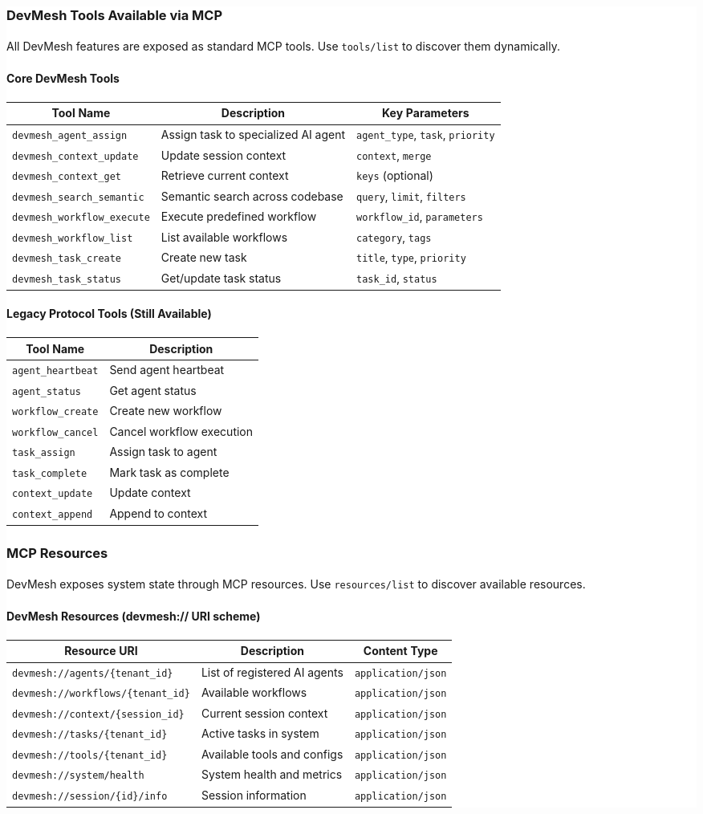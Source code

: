 ```json
```

### DevMesh Tools Available via MCP

All DevMesh features are exposed as standard MCP tools. Use `tools/list` to discover them dynamically.

#### Core DevMesh Tools
| Tool Name | Description | Key Parameters |
|-----------|-------------|----------------|
| `devmesh_agent_assign` | Assign task to specialized AI agent | `agent_type`, `task`, `priority` |
| `devmesh_context_update` | Update session context | `context`, `merge` |
| `devmesh_context_get` | Retrieve current context | `keys` (optional) |
| `devmesh_search_semantic` | Semantic search across codebase | `query`, `limit`, `filters` |
| `devmesh_workflow_execute` | Execute predefined workflow | `workflow_id`, `parameters` |
| `devmesh_workflow_list` | List available workflows | `category`, `tags` |
| `devmesh_task_create` | Create new task | `title`, `type`, `priority` |
| `devmesh_task_status` | Get/update task status | `task_id`, `status` |

#### Legacy Protocol Tools (Still Available)
| Tool Name | Description |
|-----------|-------------|
| `agent_heartbeat` | Send agent heartbeat |
| `agent_status` | Get agent status |
| `workflow_create` | Create new workflow |
| `workflow_cancel` | Cancel workflow execution |
| `task_assign` | Assign task to agent |
| `task_complete` | Mark task as complete |
| `context_update` | Update context |
| `context_append` | Append to context |

### MCP Resources

DevMesh exposes system state through MCP resources. Use `resources/list` to discover available resources.

#### DevMesh Resources (devmesh:// URI scheme)
| Resource URI | Description | Content Type |
|-------------|-------------|--------------|
| `devmesh://agents/{tenant_id}` | List of registered AI agents | `application/json` |
| `devmesh://workflows/{tenant_id}` | Available workflows | `application/json` |
| `devmesh://context/{session_id}` | Current session context | `application/json` |
| `devmesh://tasks/{tenant_id}` | Active tasks in system | `application/json` |
| `devmesh://tools/{tenant_id}` | Available tools and configs | `application/json` |
| `devmesh://system/health` | System health and metrics | `application/json` |
| `devmesh://session/{id}/info` | Session information | `application/json` |
